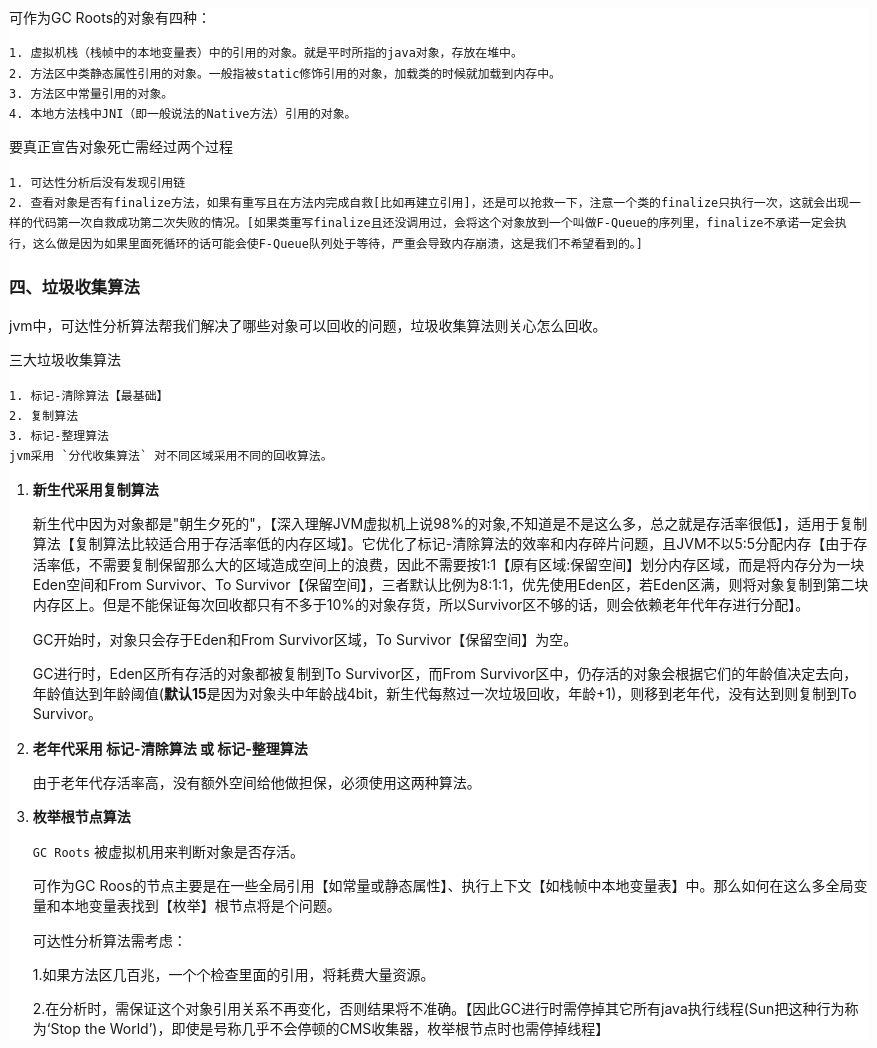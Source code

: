 可作为GC Roots的对象有四种：

```
1. 虚拟机栈（栈帧中的本地变量表）中的引用的对象。就是平时所指的java对象，存放在堆中。
2. 方法区中类静态属性引用的对象。一般指被static修饰引用的对象，加载类的时候就加载到内存中。
3. 方法区中常量引用的对象。
4. 本地方法栈中JNI（即一般说法的Native方法）引用的对象。
```

要真正宣告对象死亡需经过两个过程

```
1. 可达性分析后没有发现引用链
2. 查看对象是否有finalize方法，如果有重写且在方法内完成自救[比如再建立引用]，还是可以抢救一下，注意一个类的finalize只执行一次，这就会出现一样的代码第一次自救成功第二次失败的情况。[如果类重写finalize且还没调用过，会将这个对象放到一个叫做F-Queue的序列里，finalize不承诺一定会执行，这么做是因为如果里面死循环的话可能会使F-Queue队列处于等待，严重会导致内存崩溃，这是我们不希望看到的。]
```

### 四、垃圾收集算法

jvm中，可达性分析算法帮我们解决了哪些对象可以回收的问题，垃圾收集算法则关心怎么回收。

三大垃圾收集算法

```
1. 标记-清除算法【最基础】
2. 复制算法
3. 标记-整理算法
jvm采用 `分代收集算法` 对不同区域采用不同的回收算法。
```

1. **新生代采用复制算法**

   新生代中因为对象都是"朝生夕死的"，【深入理解JVM虚拟机上说98%的对象,不知道是不是这么多，总之就是存活率很低】，适用于复制算法【复制算法比较适合用于存活率低的内存区域】。它优化了标记-清除算法的效率和内存碎片问题，且JVM不以5:5分配内存【由于存活率低，不需要复制保留那么大的区域造成空间上的浪费，因此不需要按1:1【原有区域:保留空间】划分内存区域，而是将内存分为一块Eden空间和From Survivor、To Survivor【保留空间】，三者默认比例为8:1:1，优先使用Eden区，若Eden区满，则将对象复制到第二块内存区上。但是不能保证每次回收都只有不多于10%的对象存货，所以Survivor区不够的话，则会依赖老年代年存进行分配】。

   GC开始时，对象只会存于Eden和From Survivor区域，To Survivor【保留空间】为空。

   GC进行时，Eden区所有存活的对象都被复制到To Survivor区，而From Survivor区中，仍存活的对象会根据它们的年龄值决定去向，年龄值达到年龄阈值(**默认15**是因为对象头中年龄战4bit，新生代每熬过一次垃圾回收，年龄+1)，则移到老年代，没有达到则复制到To Survivor。

2. **老年代采用 标记-清除算法 或 标记-整理算法**

   由于老年代存活率高，没有额外空间给他做担保，必须使用这两种算法。

3. **枚举根节点算法**

   `GC Roots` 被虚拟机用来判断对象是否存活。

   可作为GC Roos的节点主要是在一些全局引用【如常量或静态属性】、执行上下文【如栈帧中本地变量表】中。那么如何在这么多全局变量和本地变量表找到【枚举】根节点将是个问题。

   

   可达性分析算法需考虑：

   1.如果方法区几百兆，一个个检查里面的引用，将耗费大量资源。

   2.在分析时，需保证这个对象引用关系不再变化，否则结果将不准确。【因此GC进行时需停掉其它所有java执行线程(Sun把这种行为称为‘Stop the World’)，即使是号称几乎不会停顿的CMS收集器，枚举根节点时也需停掉线程】
